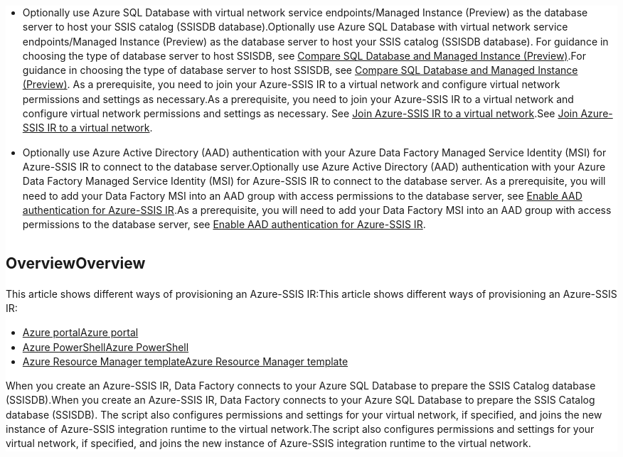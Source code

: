 - <span data-ttu-id="6c5de-108">Optionally use Azure SQL Database with virtual network service endpoints/Managed Instance (Preview) as the database server to host your SSIS catalog (SSISDB database).</span><span class="sxs-lookup"><span data-stu-id="6c5de-108">Optionally use Azure SQL Database with virtual network service endpoints/Managed Instance (Preview) as the database server to host your SSIS catalog (SSISDB database).</span></span> <span data-ttu-id="6c5de-109">For guidance in choosing the type of database server to host SSISDB, see [Compare SQL Database and Managed Instance (Preview)](create-azure-ssis-integration-runtime.md#compare-sql-database-and-managed-instance-preview).</span><span class="sxs-lookup"><span data-stu-id="6c5de-109">For guidance in choosing the type of database server to host SSISDB, see [Compare SQL Database and Managed Instance (Preview)](create-azure-ssis-integration-runtime.md#compare-sql-database-and-managed-instance-preview).</span></span> <span data-ttu-id="6c5de-110">As a prerequisite, you  need to join your Azure-SSIS IR to a virtual network and configure virtual network permissions and settings as necessary.</span><span class="sxs-lookup"><span data-stu-id="6c5de-110">As a prerequisite, you  need to join your Azure-SSIS IR to a virtual network and configure virtual network permissions and settings as necessary.</span></span> <span data-ttu-id="6c5de-111">See [Join Azure-SSIS IR to a virtual network](https://docs.microsoft.com/en-us/azure/data-factory/join-azure-ssis-integration-runtime-virtual-network).</span><span class="sxs-lookup"><span data-stu-id="6c5de-111">See [Join Azure-SSIS IR to a virtual network](https://docs.microsoft.com/en-us/azure/data-factory/join-azure-ssis-integration-runtime-virtual-network).</span></span> 

- <span data-ttu-id="6c5de-112">Optionally use Azure Active Directory (AAD) authentication with your Azure Data Factory Managed Service Identity (MSI) for Azure-SSIS IR to connect to the database server.</span><span class="sxs-lookup"><span data-stu-id="6c5de-112">Optionally use Azure Active Directory (AAD) authentication with your Azure Data Factory Managed Service Identity (MSI) for Azure-SSIS IR to connect to the database server.</span></span> <span data-ttu-id="6c5de-113">As a prerequisite, you will need to add your Data Factory MSI into an AAD group with access permissions to the database server, see [Enable AAD authentication for Azure-SSIS IR](https://docs.microsoft.com/en-us/azure/data-factory/enable-aad-authentication-azure-ssis-ir).</span><span class="sxs-lookup"><span data-stu-id="6c5de-113">As a prerequisite, you will need to add your Data Factory MSI into an AAD group with access permissions to the database server, see [Enable AAD authentication for Azure-SSIS IR](https://docs.microsoft.com/en-us/azure/data-factory/enable-aad-authentication-azure-ssis-ir).</span></span> 

## <a name="overview"></a><span data-ttu-id="6c5de-114">Overview</span><span class="sxs-lookup"><span data-stu-id="6c5de-114">Overview</span></span>
<span data-ttu-id="6c5de-115">This article shows different ways of provisioning an Azure-SSIS IR:</span><span class="sxs-lookup"><span data-stu-id="6c5de-115">This article shows different ways of provisioning an Azure-SSIS IR:</span></span> 

- [<span data-ttu-id="6c5de-116">Azure portal</span><span class="sxs-lookup"><span data-stu-id="6c5de-116">Azure portal</span></span>](#azure-portal) 
- [<span data-ttu-id="6c5de-117">Azure PowerShell</span><span class="sxs-lookup"><span data-stu-id="6c5de-117">Azure PowerShell</span></span>](#azure-powershell) 
- [<span data-ttu-id="6c5de-118">Azure Resource Manager template</span><span class="sxs-lookup"><span data-stu-id="6c5de-118">Azure Resource Manager template</span></span>](#azure-resource-manager-template) 

<span data-ttu-id="6c5de-119">When you create an Azure-SSIS IR, Data Factory connects to your Azure SQL Database to prepare the SSIS Catalog database (SSISDB).</span><span class="sxs-lookup"><span data-stu-id="6c5de-119">When you create an Azure-SSIS IR, Data Factory connects to your Azure SQL Database to prepare the SSIS Catalog database (SSISDB).</span></span> <span data-ttu-id="6c5de-120">The script also configures permissions and settings for your virtual network, if specified, and joins the new instance of Azure-SSIS integration runtime to the virtual network.</span><span class="sxs-lookup"><span data-stu-id="6c5de-120">The script also configures permissions and settings for your virtual network, if specified, and joins the new instance of Azure-SSIS integration runtime to the virtual network.</span></span> 
